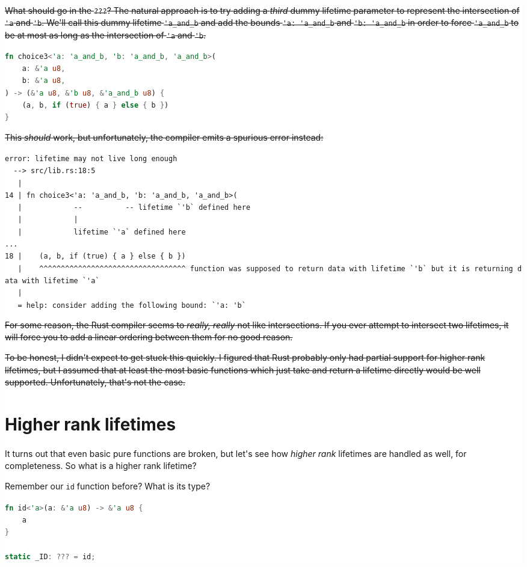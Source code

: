 ~~What should go in the `???`? The natural approach is to try adding a *third* dummy lifetime parameter to represent the intersection of `'a` and `'b`. We'll call this dummy lifetime `'a_and_b` and add the bounds `'a: 'a_and_b` and `'b: 'a_and_b` in order to force `'a_and_b` to be at most as long as the intersection of `'a` and `'b`.~~


```rust
fn choice3<'a: 'a_and_b, 'b: 'a_and_b, 'a_and_b>(
    a: &'a u8,
    b: &'a u8,
) -> (&'a u8, &'b u8, &'a_and_b u8) {
    (a, b, if (true) { a } else { b })
}
```

~~This *should* work, but unfortunately, the compiler emits a spurious error instead:~~


```
error: lifetime may not live long enough
  --> src/lib.rs:18:5
   |
14 | fn choice3<'a: 'a_and_b, 'b: 'a_and_b, 'a_and_b>(
   |            --          -- lifetime `'b` defined here
   |            |
   |            lifetime `'a` defined here
...
18 |    (a, b, if (true) { a } else { b })
   |    ^^^^^^^^^^^^^^^^^^^^^^^^^^^^^^^^^^ function was supposed to return data with lifetime `'b` but it is returning data with lifetime `'a`
   |
   = help: consider adding the following bound: `'a: 'b`
```

~~For some reason, the Rust compiler seems to *really, really* not like intersections. If you ever attempt to intersect two lifetimes, it will force you to add a linear ordering between them for no good reason.~~


~~To be honest, I didn't expect to get stuck this quickly. I figured that Rust probably only had partial support for higher rank lifetimes, but I assumed that at least the most basic functions which just take and return a lifetime directly would be well supported. Unfortunately, that's not the case.~~

# Higher rank lifetimes

It turns out that even basic pure functions are broken, but let's see how *higher rank* lifetimes are handled as well, for completeness. So what is a higher rank lifetime?


Remember our `id` function before? What is its type?

```rust
fn id<'a>(a: &'a u8) -> &'a u8 {
    a
}

static _ID: ??? = id;
```
